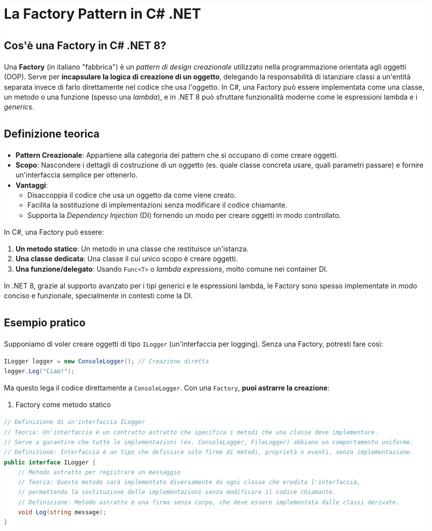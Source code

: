 # La Factory Pattern in C# .NET

## Cos'è una Factory in C# .NET 8?

Una **Factory** (in italiano "fabbrica") è un *pattern di design creazionale* utilizzato nella programmazione orientata agli oggetti (OOP). Serve per **incapsulare la logica di creazione di un oggetto**, delegando la responsabilità di istanziare classi a un'entità separata invece di farlo direttamente nel codice che usa l'oggetto. In C#, una Factory può essere implementata come una classe, un metodo o una funzione (spesso una *lambda*), e in .NET 8 può sfruttare funzionalità moderne come le espressioni lambda e i *generics*.

## Definizione teorica

- **Pattern Creazionale**: Appartiene alla categoria dei pattern che si occupano di come creare oggetti.
- **Scopo**: Nascondere i dettagli di costruzione di un oggetto (es. quale classe concreta usare, quali parametri passare) e fornire un'interfaccia semplice per ottenerlo.
- **Vantaggi**:
  - Disaccoppia il codice che usa un oggetto da come viene creato.
  - Facilita la sostituzione di implementazioni senza modificare il codice chiamante.
  - Supporta la *Dependency Injection* (DI) fornendo un modo per creare oggetti in modo controllato.


In C#, una Factory può essere:

1. **Un metodo statico**: Un metodo in una classe che restituisce un'istanza.
2. **Una classe dedicata**: Una classe il cui unico scopo è creare oggetti.
3. **Una funzione/delegato**: Usando `Func<T>` o *lambda expressions*, molto comune nei container DI.

In .NET 8, grazie al supporto avanzato per i tipi generici e le espressioni lambda, le Factory sono spesso implementate in modo conciso e funzionale, specialmente in contesti come la DI.

## Esempio pratico

Supponiamo di voler creare oggetti di tipo `ILogger` (un'interfaccia per logging). Senza una Factory, potresti fare così:

```csharp
ILogger logger = new ConsoleLogger(); // Creazione diretta
logger.Log("Ciao!");
```

Ma questo lega il codice direttamente a `ConsoleLogger`. Con una `Factory`, **puoi astrarre la creazione**:

1. Factory come metodo statico

```csharp
// Definizione di un'interfaccia ILogger
// Teoria: Un'interfaccia è un contratto astratto che specifica i metodi che una classe deve implementare.
// Serve a garantire che tutte le implementazioni (es. ConsoleLogger, FileLogger) abbiano un comportamento uniforme.
// Definizione: Interfaccia è un tipo che definisce solo firme di metodi, proprietà o eventi, senza implementazione.
public interface ILogger {
    // Metodo astratto per registrare un messaggio
    // Teoria: Questo metodo sarà implementato diversamente da ogni classe che eredita l'interfaccia,
    // permettendo la sostituzione delle implementazioni senza modificare il codice chiamante.
    // Definizione: Metodo astratto è una firma senza corpo, che deve essere implementata dalle classi derivate.
    void Log(string message);
}

```